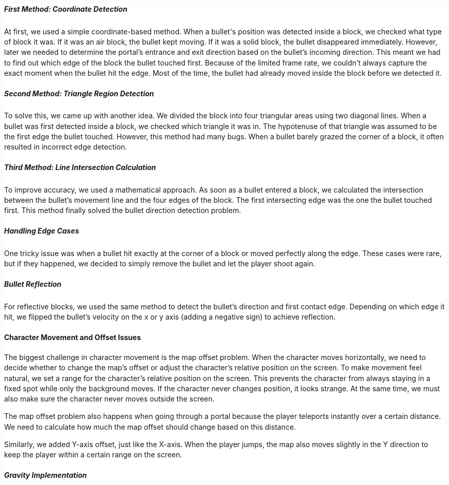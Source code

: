 ##### First Method: Coordinate Detection

At first, we used a simple coordinate-based method. When a bullet's position was detected inside a block, we checked what type of block it was. If it was an air block, the bullet kept moving. If it was a solid block, the bullet disappeared immediately.
However, later we needed to determine the portal’s entrance and exit direction based on the bullet’s incoming direction. This meant we had to find out which edge of the block the bullet touched first. Because of the limited frame rate, we couldn’t always capture the exact moment when the bullet hit the edge. Most of the time, the bullet had already moved inside the block before we detected it.

##### Second Method: Triangle Region Detection

To solve this, we came up with another idea. We divided the block into four triangular areas using two diagonal lines. When a bullet was first detected inside a block, we checked which triangle it was in. The hypotenuse of that triangle was assumed to be the first edge the bullet touched. However, this method had many bugs. When a bullet barely grazed the corner of a block, it often resulted in incorrect edge detection.

##### Third Method: Line Intersection Calculation

To improve accuracy, we used a mathematical approach. As soon as a bullet entered a block, we calculated the intersection between the bullet’s movement line and the four edges of the block. The first intersecting edge was the one the bullet touched first. This method finally solved the bullet direction detection problem.

##### Handling Edge Cases

One tricky issue was when a bullet hit exactly at the corner of a block or moved perfectly along the edge. These cases were rare, but if they happened, we decided to simply remove the bullet and let the player shoot again.

##### Bullet Reflection

For reflective blocks, we used the same method to detect the bullet’s direction and first contact edge. Depending on which edge it hit, we flipped the bullet’s velocity on the x or y axis (adding a negative sign) to achieve reflection.

#### Character Movement and Offset Issues

The biggest challenge in character movement is the map offset problem. When the character moves horizontally, we need to decide whether to change the map’s offset or adjust the character’s relative position on the screen.
To make movement feel natural, we set a range for the character’s relative position on the screen. This prevents the character from always staying in a fixed spot while only the background moves. If the character never changes position, it looks strange. At the same time, we must also make sure the character never moves outside the screen.

The map offset problem also happens when going through a portal because the player teleports instantly over a certain distance. We 
need to calculate how much the map offset should change based on this distance.

Similarly, we added Y-axis offset, just like the X-axis. When the player jumps, the map also moves slightly in the Y direction to keep the player within a certain range on the screen.

##### Gravity Implementation
